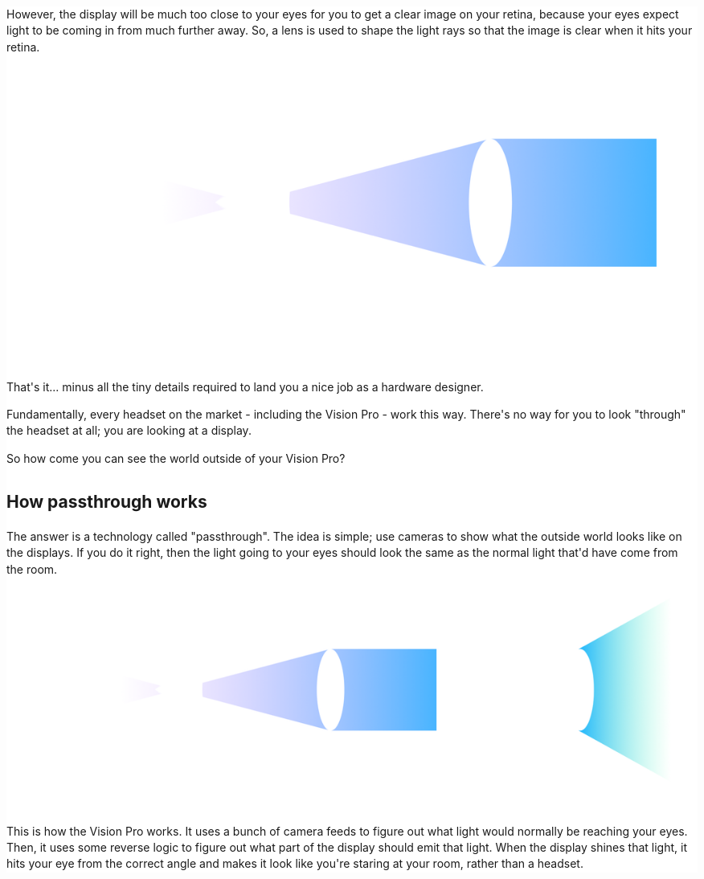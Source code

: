 However, the display will be much too close to your eyes for you to get a clear image on your retina, because your eyes expect light to be coming in from much further away. So, a lens is used to shape the light rays so that the image is clear when it hits your retina.

![A simplified diagram of how VR optics work.](/assets/posts/passthrough-isnt-dead/vr-diagram.png)

That's it... minus all the tiny details required to land you a nice job as a hardware designer.

Fundamentally, every headset on the market - including the Vision Pro - work this way. There's no way for you to look "through" the headset at all; you are looking at a display.

So how come you can see the world outside of your Vision Pro?

## How passthrough works

The answer is a technology called "passthrough". The idea is simple; use cameras to show what the outside world looks like on the displays. If you do it right, then the light going to your eyes should look the same as the normal light that'd have come from the room.

![A simplified diagram of how VR passthrough works.](/assets/posts/passthrough-isnt-dead/vr-passthrough-diagram.png)
This is how the Vision Pro works. It uses a bunch of camera feeds to figure out what light would normally be reaching your eyes. Then, it uses some reverse logic to figure out what part of the display should emit that light. When the display shines that light, it hits your eye from the correct angle and makes it look like you're staring at your room, rather than a headset.
